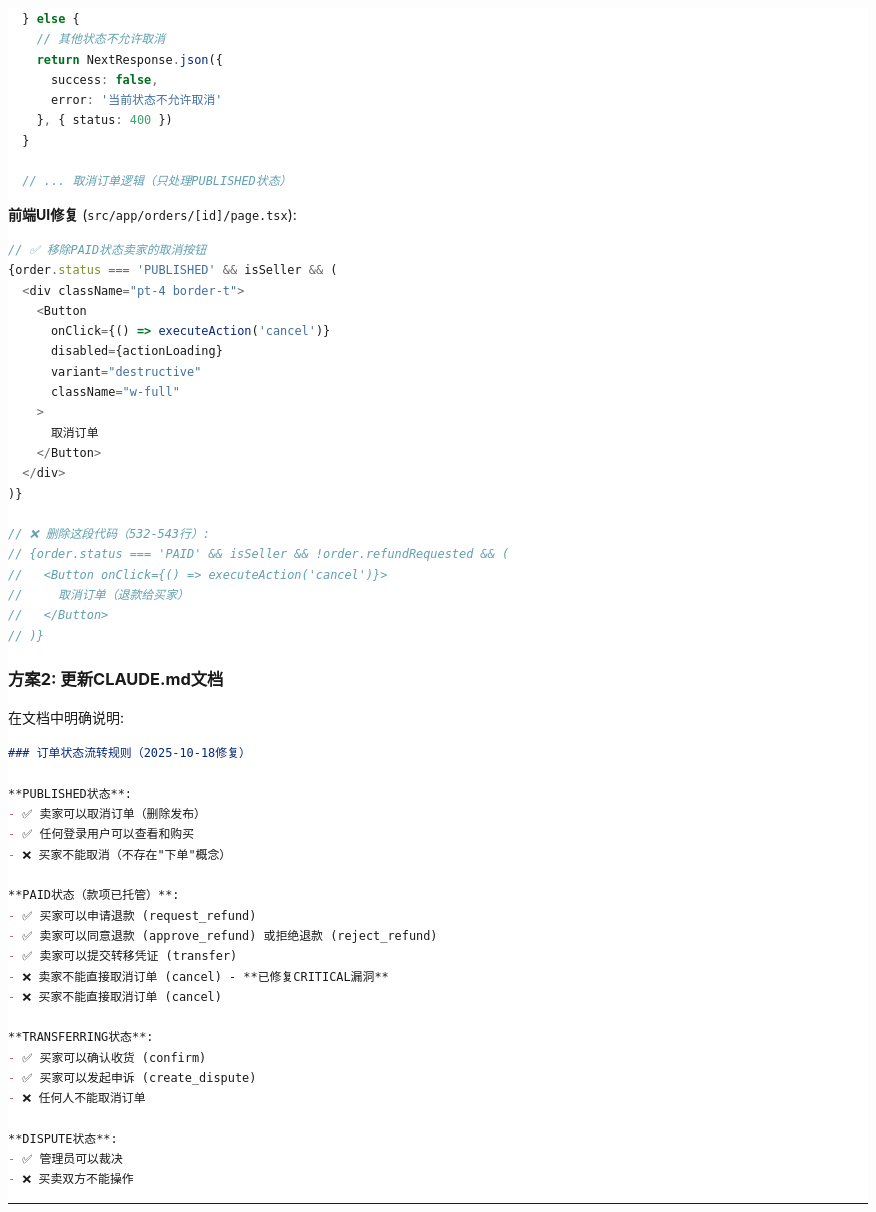 ```typescript
  } else {
    // 其他状态不允许取消
    return NextResponse.json({
      success: false,
      error: '当前状态不允许取消'
    }, { status: 400 })
  }

  // ... 取消订单逻辑（只处理PUBLISHED状态）
```

**前端UI修复** (`src/app/orders/[id]/page.tsx`):
```typescript
// ✅ 移除PAID状态卖家的取消按钮
{order.status === 'PUBLISHED' && isSeller && (
  <div className="pt-4 border-t">
    <Button
      onClick={() => executeAction('cancel')}
      disabled={actionLoading}
      variant="destructive"
      className="w-full"
    >
      取消订单
    </Button>
  </div>
)}

// ❌ 删除这段代码（532-543行）:
// {order.status === 'PAID' && isSeller && !order.refundRequested && (
//   <Button onClick={() => executeAction('cancel')}>
//     取消订单（退款给买家）
//   </Button>
// )}
```

### 方案2: 更新CLAUDE.md文档

在文档中明确说明:
```markdown
### 订单状态流转规则（2025-10-18修复）

**PUBLISHED状态**:
- ✅ 卖家可以取消订单（删除发布）
- ✅ 任何登录用户可以查看和购买
- ❌ 买家不能取消（不存在"下单"概念）

**PAID状态（款项已托管）**:
- ✅ 买家可以申请退款 (request_refund)
- ✅ 卖家可以同意退款 (approve_refund) 或拒绝退款 (reject_refund)
- ✅ 卖家可以提交转移凭证 (transfer)
- ❌ 卖家不能直接取消订单 (cancel) - **已修复CRITICAL漏洞**
- ❌ 买家不能直接取消订单 (cancel)

**TRANSFERRING状态**:
- ✅ 买家可以确认收货 (confirm)
- ✅ 买家可以发起申诉 (create_dispute)
- ❌ 任何人不能取消订单

**DISPUTE状态**:
- ✅ 管理员可以裁决
- ❌ 买卖双方不能操作
```

---